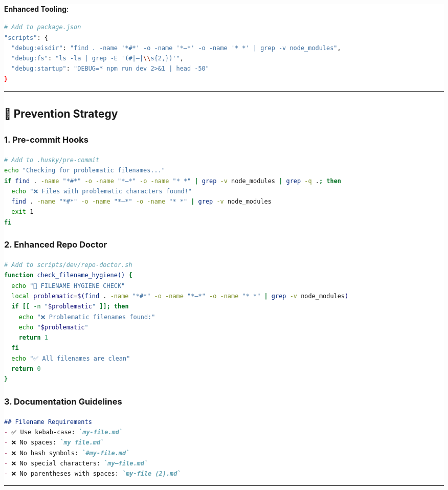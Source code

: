 **Enhanced Tooling**:
```bash
# Add to package.json
"scripts": {
  "debug:eisdir": "find . -name '*#*' -o -name '*–*' -o -name '* *' | grep -v node_modules",
  "debug:fs": "ls -la | grep -E '(#|–|\\s{2,})'",
  "debug:startup": "DEBUG=* npm run dev 2>&1 | head -50"
}
```

---

## 🎯 Prevention Strategy

### **1. Pre-commit Hooks**
```bash
# Add to .husky/pre-commit
echo "Checking for problematic filenames..."
if find . -name "*#*" -o -name "*–*" -o -name "* *" | grep -v node_modules | grep -q .; then
  echo "❌ Files with problematic characters found!"
  find . -name "*#*" -o -name "*–*" -o -name "* *" | grep -v node_modules
  exit 1
fi
```

### **2. Enhanced Repo Doctor**
```bash
# Add to scripts/dev/repo-doctor.sh
function check_filename_hygiene() {
  echo "🧹 FILENAME HYGIENE CHECK"
  local problematic=$(find . -name "*#*" -o -name "*–*" -o -name "* *" | grep -v node_modules)
  if [[ -n "$problematic" ]]; then
    echo "❌ Problematic filenames found:"
    echo "$problematic"
    return 1
  fi
  echo "✅ All filenames are clean"
  return 0
}
```

### **3. Documentation Guidelines**
```markdown
## Filename Requirements
- ✅ Use kebab-case: `my-file.md`
- ❌ No spaces: `my file.md`
- ❌ No hash symbols: `#my-file.md`
- ❌ No special characters: `my–file.md`
- ❌ No parentheses with spaces: `my-file (2).md`
```

---
